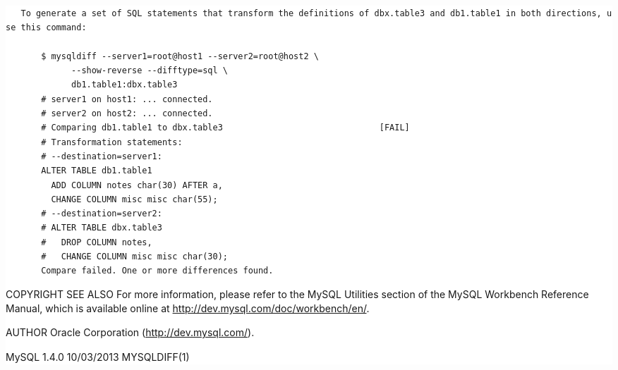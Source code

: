        To generate a set of SQL statements that transform the definitions of dbx.table3 and db1.table1 in both directions, use this command:

           $ mysqldiff --server1=root@host1 --server2=root@host2 \
                 --show-reverse --difftype=sql \
                 db1.table1:dbx.table3
           # server1 on host1: ... connected.
           # server2 on host2: ... connected.
           # Comparing db1.table1 to dbx.table3                               [FAIL]
           # Transformation statements:
           # --destination=server1:
           ALTER TABLE db1.table1
             ADD COLUMN notes char(30) AFTER a,
             CHANGE COLUMN misc misc char(55);
           # --destination=server2:
           # ALTER TABLE dbx.table3
           #   DROP COLUMN notes,
           #   CHANGE COLUMN misc misc char(30);
           Compare failed. One or more differences found.

COPYRIGHT
SEE ALSO
       For more information, please refer to the MySQL Utilities section of the MySQL Workbench Reference Manual, which is available online at
       http://dev.mysql.com/doc/workbench/en/.

AUTHOR
       Oracle Corporation (http://dev.mysql.com/).

MySQL 1.4.0                                                         10/03/2013                                                        MYSQLDIFF(1)
